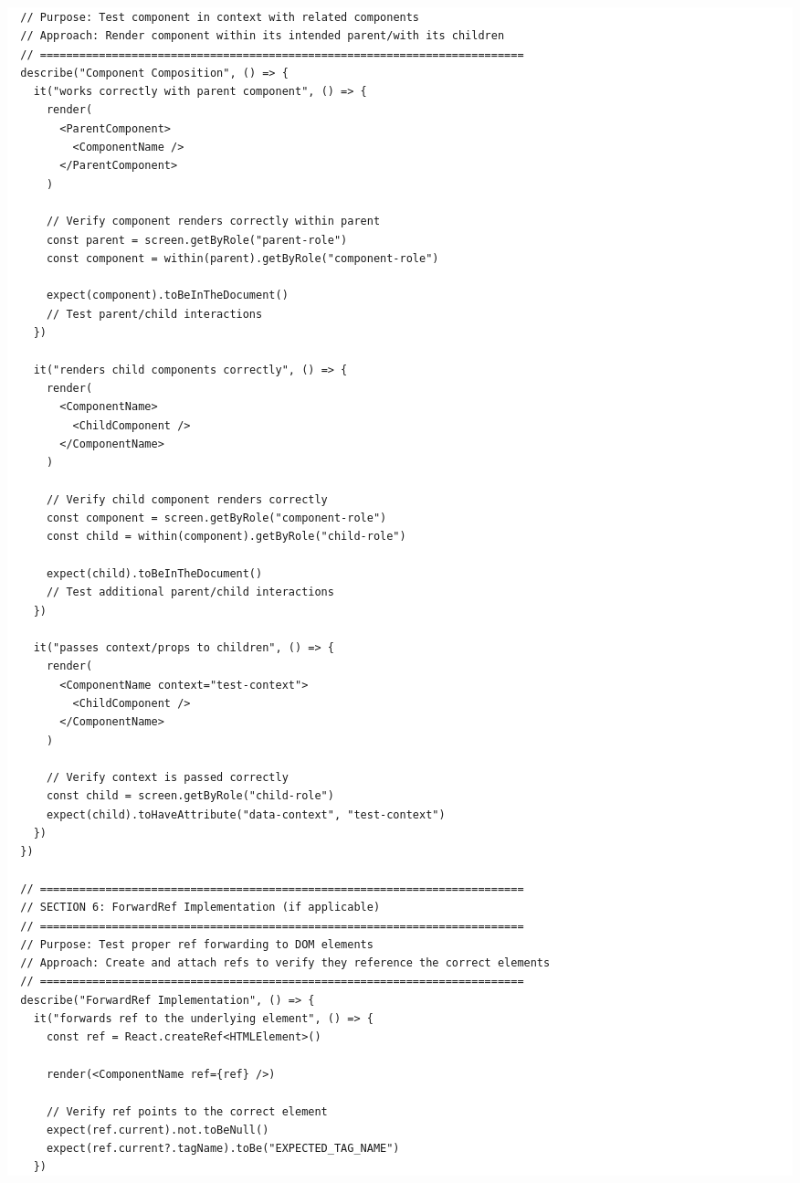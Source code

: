 ```tsx
  // Purpose: Test component in context with related components
  // Approach: Render component within its intended parent/with its children
  // ==========================================================================
  describe("Component Composition", () => {
    it("works correctly with parent component", () => {
      render(
        <ParentComponent>
          <ComponentName />
        </ParentComponent>
      )
      
      // Verify component renders correctly within parent
      const parent = screen.getByRole("parent-role")
      const component = within(parent).getByRole("component-role")
      
      expect(component).toBeInTheDocument()
      // Test parent/child interactions
    })
    
    it("renders child components correctly", () => {
      render(
        <ComponentName>
          <ChildComponent />
        </ComponentName>
      )
      
      // Verify child component renders correctly
      const component = screen.getByRole("component-role")
      const child = within(component).getByRole("child-role")
      
      expect(child).toBeInTheDocument()
      // Test additional parent/child interactions
    })
    
    it("passes context/props to children", () => {
      render(
        <ComponentName context="test-context">
          <ChildComponent />
        </ComponentName>
      )
      
      // Verify context is passed correctly
      const child = screen.getByRole("child-role")
      expect(child).toHaveAttribute("data-context", "test-context")
    })
  })

  // ==========================================================================
  // SECTION 6: ForwardRef Implementation (if applicable)
  // ==========================================================================
  // Purpose: Test proper ref forwarding to DOM elements
  // Approach: Create and attach refs to verify they reference the correct elements
  // ==========================================================================
  describe("ForwardRef Implementation", () => {
    it("forwards ref to the underlying element", () => {
      const ref = React.createRef<HTMLElement>()
      
      render(<ComponentName ref={ref} />)
      
      // Verify ref points to the correct element
      expect(ref.current).not.toBeNull()
      expect(ref.current?.tagName).toBe("EXPECTED_TAG_NAME")
    })
```